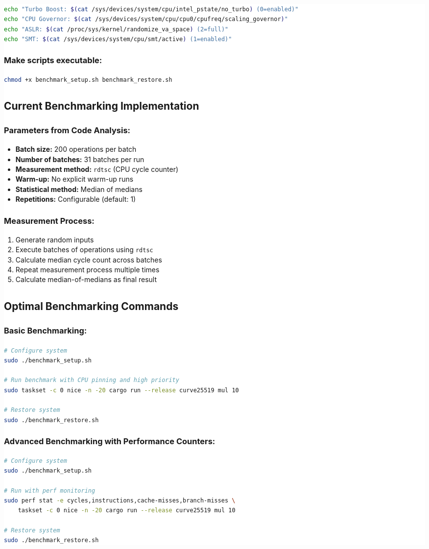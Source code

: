 ```bash
echo "Turbo Boost: $(cat /sys/devices/system/cpu/intel_pstate/no_turbo) (0=enabled)"
echo "CPU Governor: $(cat /sys/devices/system/cpu/cpu0/cpufreq/scaling_governor)"
echo "ASLR: $(cat /proc/sys/kernel/randomize_va_space) (2=full)"
echo "SMT: $(cat /sys/devices/system/cpu/smt/active) (1=enabled)"
```

### Make scripts executable:
```bash
chmod +x benchmark_setup.sh benchmark_restore.sh
```

## Current Benchmarking Implementation

### Parameters from Code Analysis:
- **Batch size:** 200 operations per batch
- **Number of batches:** 31 batches per run
- **Measurement method:** `rdtsc` (CPU cycle counter)
- **Warm-up:** No explicit warm-up runs
- **Statistical method:** Median of medians
- **Repetitions:** Configurable (default: 1)

### Measurement Process:
1. Generate random inputs
2. Execute batches of operations using `rdtsc`
3. Calculate median cycle count across batches
4. Repeat measurement process multiple times
5. Calculate median-of-medians as final result

## Optimal Benchmarking Commands

### Basic Benchmarking:
```bash
# Configure system
sudo ./benchmark_setup.sh

# Run benchmark with CPU pinning and high priority
sudo taskset -c 0 nice -n -20 cargo run --release curve25519 mul 10

# Restore system
sudo ./benchmark_restore.sh
```

### Advanced Benchmarking with Performance Counters:
```bash
# Configure system
sudo ./benchmark_setup.sh

# Run with perf monitoring
sudo perf stat -e cycles,instructions,cache-misses,branch-misses \
    taskset -c 0 nice -n -20 cargo run --release curve25519 mul 10

# Restore system
sudo ./benchmark_restore.sh
```
